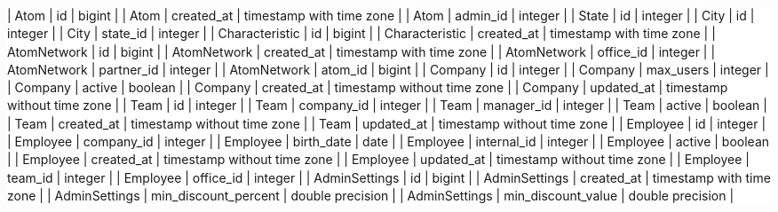| Atom                  | id                     | bigint                      |
| Atom                  | created_at             | timestamp with time zone    |
| Atom                  | admin_id               | integer                     |
| State                 | id                     | integer                     |
| City                  | id                     | integer                     |
| City                  | state_id               | integer                     |
| Characteristic        | id                     | bigint                      |
| Characteristic        | created_at             | timestamp with time zone    |
| AtomNetwork           | id                     | bigint                      |
| AtomNetwork           | created_at             | timestamp with time zone    |
| AtomNetwork           | office_id              | integer                     |
| AtomNetwork           | partner_id             | integer                     |
| AtomNetwork           | atom_id                | bigint                      |
| Company               | id                     | integer                     |
| Company               | max_users              | integer                     |
| Company               | active                 | boolean                     |
| Company               | created_at             | timestamp without time zone |
| Company               | updated_at             | timestamp without time zone |
| Team                  | id                     | integer                     |
| Team                  | company_id             | integer                     |
| Team                  | manager_id             | integer                     |
| Team                  | active                 | boolean                     |
| Team                  | created_at             | timestamp without time zone |
| Team                  | updated_at             | timestamp without time zone |
| Employee              | id                     | integer                     |
| Employee              | company_id             | integer                     |
| Employee              | birth_date             | date                        |
| Employee              | internal_id            | integer                     |
| Employee              | active                 | boolean                     |
| Employee              | created_at             | timestamp without time zone |
| Employee              | updated_at             | timestamp without time zone |
| Employee              | team_id                | integer                     |
| Employee              | office_id              | integer                     |
| AdminSettings         | id                     | bigint                      |
| AdminSettings         | created_at             | timestamp with time zone    |
| AdminSettings         | min_discount_percent   | double precision            |
| AdminSettings         | min_discount_value     | double precision            |